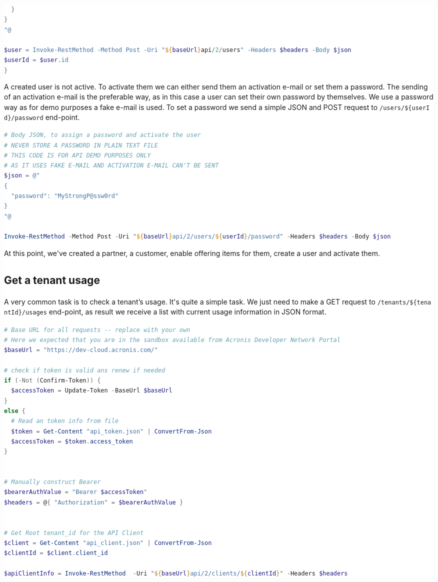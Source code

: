 ```powershell
  }
}
"@

$user = Invoke-RestMethod -Method Post -Uri "${baseUrl}api/2/users" -Headers $headers -Body $json
$userId = $user.id
}
```

A created user is not active. To activate them we can either send them an activation e-mail or set them a password. The sending of an activation e-mail is the preferable way, as in this case a user can set their own password by themselves. We use a password way as for demo purposes a fake e-mail is used. To set a password we send a simple JSON and POST request to `/users/${userId}/password` end-point.

```powershell
# Body JSON, to assign a password and activate the user
# NEVER STORE A PASSWORD IN PLAIN TEXT FILE
# THIS CODE IS FOR API DEMO PURPOSES ONLY
# AS IT USES FAKE E-MAIL AND ACTIVATION E-MAIL CAN'T BE SENT
$json = @"
{
  "password": "MyStrongP@ssw0rd"
}
"@

Invoke-RestMethod -Method Post -Uri "${baseUrl}api/2/users/${userId}/password" -Headers $headers -Body $json
```

At this point, we've created a partner, a customer, enable offering items for them, create a user and activate them.

## Get a tenant usage

A very common task is to check a tenant’s usage. It's quite a simple task. We just need to make a GET request to `/tenants/${tenantId}/usages` end-point, as result we receive a list with current usage information in JSON format.

```powershell
# Base URL for all requests -- replace with your own
# Here we expected that you are in the sandbox available from Acronis Developer Network Portal
$baseUrl = "https://dev-cloud.acronis.com/"

# check if token is valid ans renew if needed
if (-Not (Confirm-Token)) {
  $accessToken = Update-Token -BaseUrl $baseUrl
}
else {
  # Read an token info from file
  $token = Get-Content "api_token.json" | ConvertFrom-Json
  $accessToken = $token.access_token
}


# Manually construct Bearer
$bearerAuthValue = "Bearer $accessToken"
$headers = @{ "Authorization" = $bearerAuthValue }


# Get Root tenant_id for the API Client
$client = Get-Content "api_client.json" | ConvertFrom-Json
$clientId = $client.client_id

$apiClientInfo = Invoke-RestMethod  -Uri "${baseUrl}api/2/clients/${clientId}" -Headers $headers
```